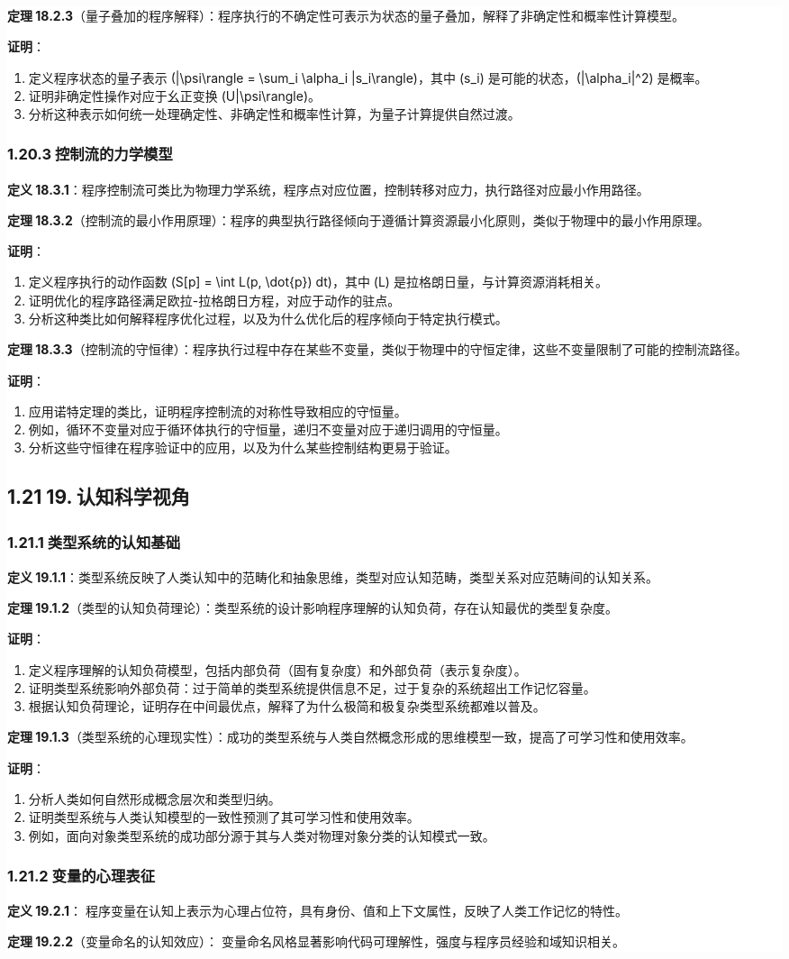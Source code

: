 **定理 18.2.3**（量子叠加的程序解释）：程序执行的不确定性可表示为状态的量子叠加，解释了非确定性和概率性计算模型。

**证明**：

1. 定义程序状态的量子表示 \(|\psi\rangle = \sum_i \alpha_i |s_i\rangle\)，其中 \(s_i\) 是可能的状态，\(|\alpha_i|^2\) 是概率。
2. 证明非确定性操作对应于幺正变换 \(U|\psi\rangle\)。
3. 分析这种表示如何统一处理确定性、非确定性和概率性计算，为量子计算提供自然过渡。

### 1.20.3 控制流的力学模型

**定义 18.3.1**：程序控制流可类比为物理力学系统，程序点对应位置，控制转移对应力，执行路径对应最小作用路径。

**定理 18.3.2**（控制流的最小作用原理）：程序的典型执行路径倾向于遵循计算资源最小化原则，类似于物理中的最小作用原理。

**证明**：

1. 定义程序执行的动作函数 \(S[p] = \int L(p, \dot{p}) dt\)，其中 \(L\) 是拉格朗日量，与计算资源消耗相关。
2. 证明优化的程序路径满足欧拉-拉格朗日方程，对应于动作的驻点。
3. 分析这种类比如何解释程序优化过程，以及为什么优化后的程序倾向于特定执行模式。

**定理 18.3.3**（控制流的守恒律）：程序执行过程中存在某些不变量，类似于物理中的守恒定律，这些不变量限制了可能的控制流路径。

**证明**：

1. 应用诺特定理的类比，证明程序控制流的对称性导致相应的守恒量。
2. 例如，循环不变量对应于循环体执行的守恒量，递归不变量对应于递归调用的守恒量。
3. 分析这些守恒律在程序验证中的应用，以及为什么某些控制结构更易于验证。

## 1.21 19. 认知科学视角

### 1.21.1 类型系统的认知基础

**定义 19.1.1**：类型系统反映了人类认知中的范畴化和抽象思维，类型对应认知范畴，类型关系对应范畴间的认知关系。

**定理 19.1.2**（类型的认知负荷理论）：类型系统的设计影响程序理解的认知负荷，存在认知最优的类型复杂度。

**证明**：

1. 定义程序理解的认知负荷模型，包括内部负荷（固有复杂度）和外部负荷（表示复杂度）。
2. 证明类型系统影响外部负荷：过于简单的类型系统提供信息不足，过于复杂的系统超出工作记忆容量。
3. 根据认知负荷理论，证明存在中间最优点，解释了为什么极简和极复杂类型系统都难以普及。

**定理 19.1.3**（类型系统的心理现实性）：成功的类型系统与人类自然概念形成的思维模型一致，提高了可学习性和使用效率。

**证明**：

1. 分析人类如何自然形成概念层次和类型归纳。
2. 证明类型系统与人类认知模型的一致性预测了其可学习性和使用效率。
3. 例如，面向对象类型系统的成功部分源于其与人类对物理对象分类的认知模式一致。

### 1.21.2 变量的心理表征

**定义 19.2.1**：
    程序变量在认知上表示为心理占位符，具有身份、值和上下文属性，反映了人类工作记忆的特性。

**定理 19.2.2**（变量命名的认知效应）：
    变量命名风格显著影响代码可理解性，强度与程序员经验和域知识相关。

